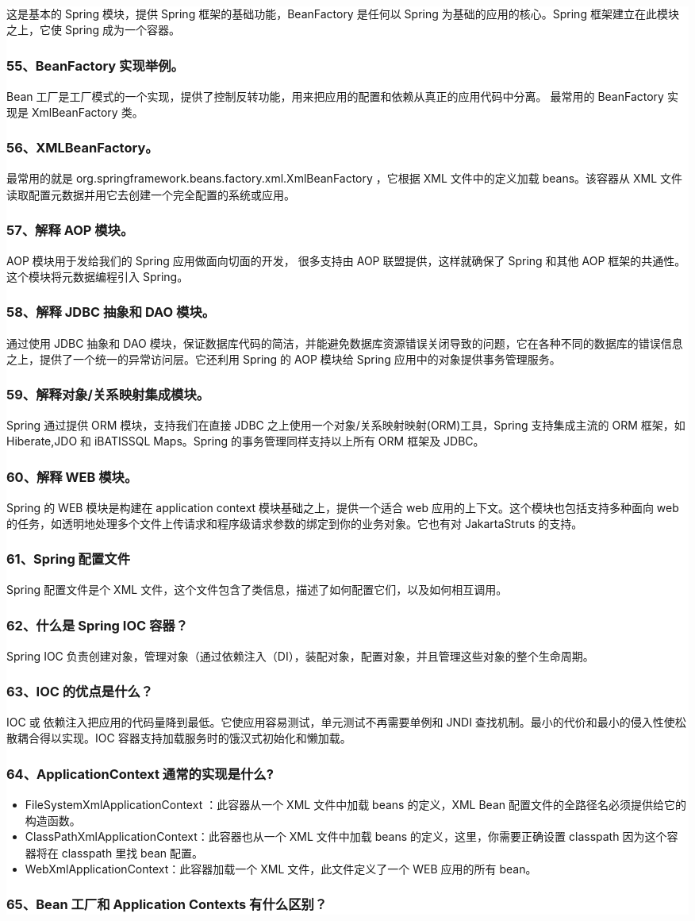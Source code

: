 这是基本的 Spring 模块，提供 Spring 框架的基础功能，BeanFactory 是任何以 Spring 为基础的应用的核心。Spring 框架建立在此模块之上，它使 Spring 成为一个容器。

### 55、BeanFactory 实现举例。

Bean 工厂是工厂模式的一个实现，提供了控制反转功能，用来把应用的配置和依赖从真正的应用代码中分离。 最常用的 BeanFactory 实现是 XmlBeanFactory 类。

### 56、XMLBeanFactory。

最常用的就是 org.springframework.beans.factory.xml.XmlBeanFactory ，它根据 XML 文件中的定义加载 beans。该容器从 XML 文件读取配置元数据并用它去创建一个完全配置的系统或应用。

### 57、解释 AOP 模块。

AOP 模块用于发给我们的 Spring 应用做面向切面的开发， 很多支持由 AOP 联盟提供，这样就确保了 Spring 和其他 AOP 框架的共通性。这个模块将元数据编程引入 Spring。

### 58、解释 JDBC 抽象和 DAO 模块。

通过使用 JDBC 抽象和 DAO 模块，保证数据库代码的简洁，并能避免数据库资源错误关闭导致的问题，它在各种不同的数据库的错误信息之上，提供了一个统一的异常访问层。它还利用 Spring 的 AOP 模块给 Spring 应用中的对象提供事务管理服务。

### 59、解释对象/关系映射集成模块。

Spring 通过提供 ORM 模块，支持我们在直接 JDBC 之上使用一个对象/关系映射映射(ORM)工具，Spring 支持集成主流的 ORM 框架，如 Hiberate,JDO 和 iBATISSQL Maps。Spring 的事务管理同样支持以上所有 ORM 框架及 JDBC。

### 60、解释 WEB 模块。

Spring 的 WEB 模块是构建在 application context 模块基础之上，提供一个适合 web 应用的上下文。这个模块也包括支持多种面向 web 的任务，如透明地处理多个文件上传请求和程序级请求参数的绑定到你的业务对象。它也有对 JakartaStruts 的支持。

### 61、Spring 配置文件

Spring 配置文件是个 XML 文件，这个文件包含了类信息，描述了如何配置它们，以及如何相互调用。

### 62、什么是 Spring IOC 容器？

Spring IOC 负责创建对象，管理对象（通过依赖注入（DI），装配对象，配置对象，并且管理这些对象的整个生命周期。

### 63、IOC 的优点是什么？

IOC 或 依赖注入把应用的代码量降到最低。它使应用容易测试，单元测试不再需要单例和 JNDI 查找机制。最小的代价和最小的侵入性使松散耦合得以实现。IOC 容器支持加载服务时的饿汉式初始化和懒加载。

### 64、ApplicationContext 通常的实现是什么?

* FileSystemXmlApplicationContext ：此容器从一个 XML 文件中加载 beans 的定义，XML Bean 配置文件的全路径名必须提供给它的构造函数。
* ClassPathXmlApplicationContext：此容器也从一个 XML 文件中加载 beans 的定义，这里，你需要正确设置 classpath 因为这个容器将在 classpath 里找 bean 配置。
* WebXmlApplicationContext：此容器加载一个 XML 文件，此文件定义了一个 WEB 应用的所有 bean。

### 65、Bean 工厂和 Application Contexts 有什么区别？
